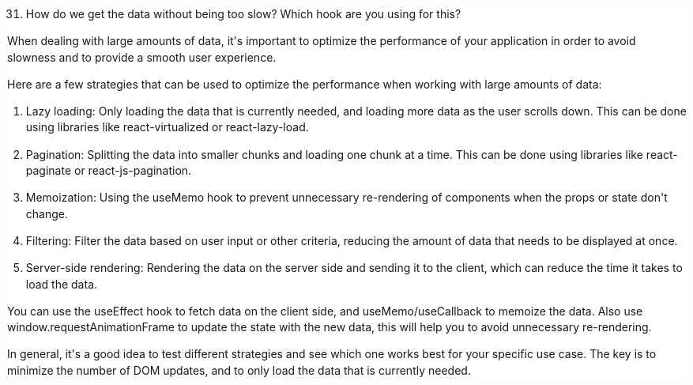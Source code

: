
31. How do we get the data without being too slow? Which hook are you using for this? 

When dealing with large amounts of data, it's important to optimize the performance of your application in order to avoid slowness and to provide a smooth user experience.

Here are a few strategies that can be used to optimize the performance when working with large amounts of data:

1. Lazy loading: Only loading the data that is currently needed, and loading more data as the user scrolls down. This can be done using libraries like react-virtualized or react-lazy-load.

2. Pagination: Splitting the data into smaller chunks and loading one chunk at a time. This can be done using libraries like react-paginate or react-js-pagination.

3. Memoization: Using the useMemo hook to prevent unnecessary re-rendering of components when the props or state don't change.

4. Filtering: Filter the data based on user input or other criteria, reducing the amount of data that needs to be displayed at once.

5. Server-side rendering: Rendering the data on the server side and sending it to the client, which can reduce the time it takes to load the data.

You can use the useEffect hook to fetch data on the client side, and useMemo/useCallback to memoize the data. Also use window.requestAnimationFrame to update the state with the new data, this will help you to avoid unnecessary re-rendering.

In general, it's a good idea to test different strategies and see which one works best for your specific use case. The key is to minimize the number of DOM updates, and to only load the data that is currently needed.
